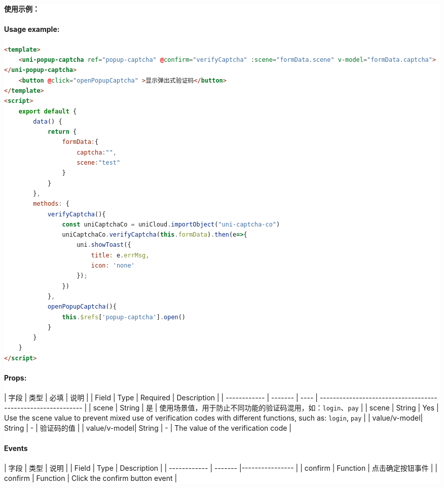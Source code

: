 #### 使用示例：
#### Usage example:
```html
<template>
	<uni-popup-captcha ref="popup-captcha" @confirm="verifyCaptcha" :scene="formData.scene" v-model="formData.captcha"></uni-popup-captcha>
	<button @click="openPopupCaptcha" >显示弹出式验证码</button>
</template>
<script>
	export default {
		data() {
			return {
				formData:{
					captcha:"",
					scene:"test"
				}
			}
		},
		methods: {
			verifyCaptcha(){
				const uniCaptchaCo = uniCloud.importObject("uni-captcha-co")
				uniCaptchaCo.verifyCaptcha(this.formData).then(e=>{
					uni.showToast({
						title: e.errMsg,
						icon: 'none'
					});
				})
			},
			openPopupCaptcha(){
				this.$refs['popup-captcha'].open()
			}
		}
	}
</script>
```
#### Props:
| 字段         | 类型    | 必填 | 说明                                                         |
| Field | Type | Required | Description |
| ------------ | ------- | ---- | ------------------------------------------------------------ |
| scene        | String  | 是   | 使用场景值，用于防止不同功能的验证码混用，如：`login`、`pay` |
| scene | String | Yes | Use the scene value to prevent mixed use of verification codes with different functions, such as: `login`, `pay` |
| value/v-model| String  | -    | 验证码的值 |
| value/v-model| String | - | The value of the verification code |

#### Events
| 字段			| 类型		|   说明														|
| Field | Type | Description |
| ------------	| -------	|----------------	|
| confirm		| Function	|  点击确定按钮事件	|
| confirm | Function | Click the confirm button event |
